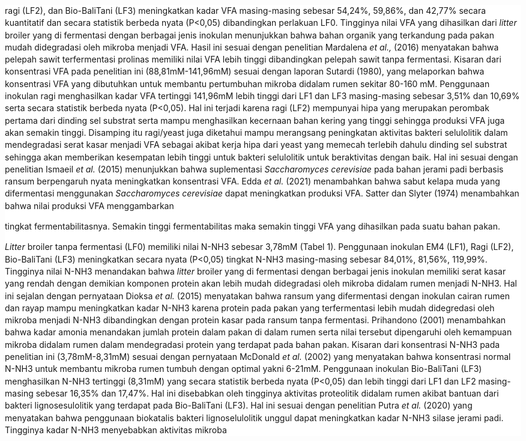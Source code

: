 <p><span class="font10">ragi (LF2), dan Bio-BaliTani (LF3) meningkatkan kadar VFA masing-masing sebesar 54,24%, 59,86%, dan 42,77% secara kuantitatif dan secara statistik berbeda nyata (P&lt;0,05) dibandingkan perlakuan LF0. Tingginya nilai VFA yang dihasilkan dari </span><span class="font10" style="font-style:italic;">litter</span><span class="font10"> broiler yang di fermentasi dengan berbagai jenis inokulan menunjukkan bahwa bahan organik yang terkandung pada pakan mudah didegradasi oleh mikroba menjadi VFA. Hasil ini sesuai dengan penelitian Mardalena </span><span class="font10" style="font-style:italic;">et al.,</span><span class="font10"> (2016) menyatakan bahwa pelepah sawit terfermentasi prolinas memiliki nilai VFA lebih tinggi dibandingkan pelepah sawit tanpa fermentasi. Kisaran dari konsentrasi VFA pada penelitian ini (88,81mM-141,96mM) sesuai dengan laporan Sutardi (1980), yang melaporkan bahwa konsentrasi VFA yang dibutuhkan untuk membantu pertumbuhan mikroba didalam rumen sekitar 80-160 mM. Penggunaan inokulan ragi menghasilkan kadar VFA tertinggi 141,96mM lebih tinggi dari LF1 dan LF3 masing-masing sebesar 3,51% dan 10,69% serta secara statistik berbeda nyata (P&lt;0,05). Hal ini terjadi karena ragi (LF2) mempunyai hipa yang merupakan perombak pertama dari dinding sel substrat serta mampu menghasilkan kecernaan bahan kering yang tinggi sehingga produksi VFA juga akan semakin tinggi. Disamping itu ragi/yeast juga diketahui mampu merangsang peningkatan aktivitas bakteri selulolitik dalam mendegradasi serat kasar menjadi VFA sebagai akibat kerja hipa dari yeast yang memecah terlebih dahulu dinding sel substrat sehingga akan memberikan kesempatan lebih tinggi untuk bakteri selulolitik untuk beraktivitas dengan baik. Hal ini sesuai dengan penelitian Ismaeil </span><span class="font10" style="font-style:italic;">et al.</span><span class="font10"> (2015) menunjukkan bahwa suplementasi </span><span class="font10" style="font-style:italic;">Saccharomyces cerevisiae</span><span class="font10"> pada bahan jerami padi berbasis ransum berpengaruh nyata meningkatkan konsentrasi VFA. Edda </span><span class="font10" style="font-style:italic;">et al.</span><span class="font10"> (2021) menambahkan bahwa sabut kelapa muda yang difermentasi menggunakan </span><span class="font10" style="font-style:italic;">Saccharomyces cerevisiae</span><span class="font10"> dapat meningkatkan produksi VFA. Satter dan Slyter (1974) menambahkan bahwa nilai produksi VFA menggambarkan</span></p>
<p><span class="font10">tingkat fermentabilitasnya. Semakin tinggi fermentabilitas maka semakin tinggi VFA yang dihasilkan pada suatu bahan pakan.</span></p>
<p><span class="font10" style="font-style:italic;">Litter</span><span class="font10"> broiler tanpa fermentasi (LF0) memiliki nilai N-NH</span><span class="font7">3 </span><span class="font10">sebesar 3,78mM (Tabel 1). Penggunaan inokulan EM4 (LF1), Ragi (LF2), Bio-BaliTani (LF3) meningkatkan secara nyata (P&lt;0,05) tingkat N-NH</span><span class="font7">3 </span><span class="font10">masing-masing sebesar 84,01%, 81,56%, 119,99%. Tingginya nilai N-NH</span><span class="font7">3 </span><span class="font10">menandakan bahwa </span><span class="font10" style="font-style:italic;">litter</span><span class="font10"> broiler yang di fermentasi dengan berbagai jenis inokulan memiliki serat kasar yang rendah dengan demikian komponen protein akan lebih mudah didegradasi oleh mikroba didalam rumen menjadi N-NH</span><span class="font7">3</span><span class="font10">. Hal ini sejalan dengan pernyataan Dioksa </span><span class="font10" style="font-style:italic;">et al.</span><span class="font10"> (2015) menyatakan bahwa ransum yang difermentasi dengan inokulan cairan rumen dan rayap mampu meningkatkan kadar N-NH</span><span class="font7">3 </span><span class="font10">karena protein pada pakan yang terfermentasi lebih mudah didegredasi oleh mikroba menjadi N-NH</span><span class="font7">3 </span><span class="font10">dibandingkan dengan protein kasar pada ransum tanpa fermentasi. Prihandono (2001) menambahkan bahwa kadar amonia menandakan jumlah protein dalam pakan di dalam rumen serta nilai tersebut dipengaruhi oleh kemampuan mikroba didalam rumen dalam mendegradasi protein yang terdapat pada bahan pakan. Kisaran dari konsentrasi N-NH</span><span class="font7">3 </span><span class="font10">pada penelitian ini (3,78mM-8,31mM) sesuai dengan pernyataan McDonald </span><span class="font10" style="font-style:italic;">et al.</span><span class="font10"> (2002) yang menyatakan bahwa konsentrasi normal N-NH</span><span class="font7">3 </span><span class="font10">untuk membantu mikroba rumen tumbuh dengan optimal yakni 6-21mM. Penggunaan inokulan Bio-BaliTani (LF3) menghasilkan N-NH</span><span class="font7">3 </span><span class="font10">tertinggi (8,31mM) yang secara statistik berbeda nyata (P&lt;0,05) dan lebih tinggi dari LF1 dan LF2 masing-masing sebesar 16,35% dan 17,47%. Hal ini disebabkan oleh tingginya aktivitas proteolitik didalam rumen akibat bantuan dari bakteri lignosesulolitik yang terdapat pada Bio-BaliTani (LF3). Hal ini sesuai dengan penelitian Putra </span><span class="font10" style="font-style:italic;">et al.</span><span class="font10"> (2020) yang menyatakan bahwa penggunaan biokatalis bakteri lignoselulolitik unggul dapat meningkatkan kadar N-NH</span><span class="font7">3 </span><span class="font10">silase jerami padi. Tingginya kadar N-NH</span><span class="font7">3 </span><span class="font10">menyebabkan aktivitas mikroba</span></p>